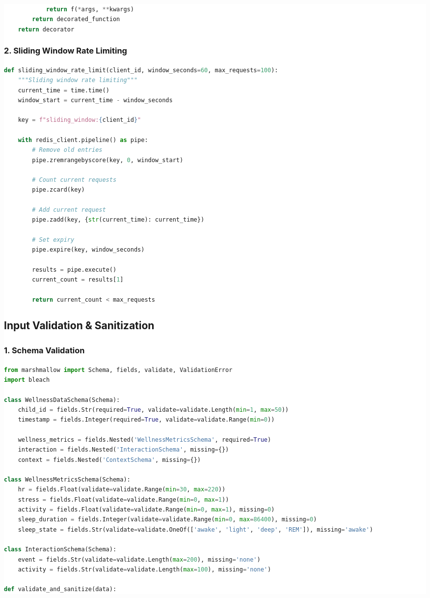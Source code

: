 ```python
            return f(*args, **kwargs)
        return decorated_function
    return decorator
```

### 2. Sliding Window Rate Limiting

```python
def sliding_window_rate_limit(client_id, window_seconds=60, max_requests=100):
    """Sliding window rate limiting"""
    current_time = time.time()
    window_start = current_time - window_seconds
    
    key = f"sliding_window:{client_id}"
    
    with redis_client.pipeline() as pipe:
        # Remove old entries
        pipe.zremrangebyscore(key, 0, window_start)
        
        # Count current requests
        pipe.zcard(key)
        
        # Add current request
        pipe.zadd(key, {str(current_time): current_time})
        
        # Set expiry
        pipe.expire(key, window_seconds)
        
        results = pipe.execute()
        current_count = results[1]
        
        return current_count < max_requests
```

## Input Validation & Sanitization

### 1. Schema Validation

```python
from marshmallow import Schema, fields, validate, ValidationError
import bleach

class WellnessDataSchema(Schema):
    child_id = fields.Str(required=True, validate=validate.Length(min=1, max=50))
    timestamp = fields.Integer(required=True, validate=validate.Range(min=0))
    
    wellness_metrics = fields.Nested('WellnessMetricsSchema', required=True)
    interaction = fields.Nested('InteractionSchema', missing={})
    context = fields.Nested('ContextSchema', missing={})

class WellnessMetricsSchema(Schema):
    hr = fields.Float(validate=validate.Range(min=30, max=220))
    stress = fields.Float(validate=validate.Range(min=0, max=1))
    activity = fields.Float(validate=validate.Range(min=0, max=1), missing=0)
    sleep_duration = fields.Integer(validate=validate.Range(min=0, max=86400), missing=0)
    sleep_state = fields.Str(validate=validate.OneOf(['awake', 'light', 'deep', 'REM']), missing='awake')

class InteractionSchema(Schema):
    event = fields.Str(validate=validate.Length(max=200), missing='none')
    activity = fields.Str(validate=validate.Length(max=100), missing='none')

def validate_and_sanitize(data):
```